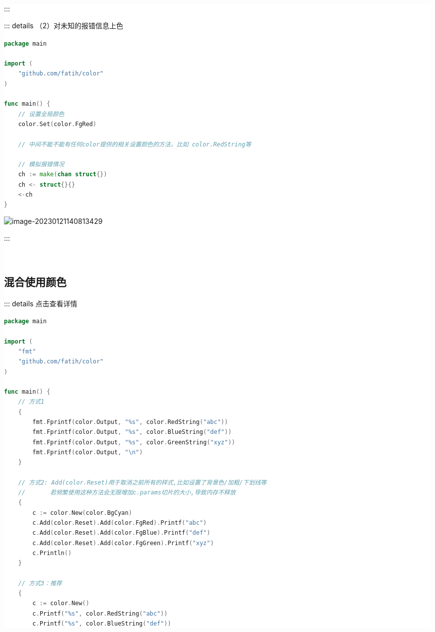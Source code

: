 :::

::: details （2）对未知的报错信息上色

```go
package main

import (
	"github.com/fatih/color"
)

func main() {
	// 设置全局颜色
	color.Set(color.FgRed)

	// 中间不能不能有任何color提供的相关设置颜色的方法，比如 color.RedString等

	// 模拟报错情况
	ch := make(chan struct{})
	ch <- struct{}{}
	<-ch
}
```

![image-20230121140813429](https://tuchuang-1257805459.cos.accelerate.myqcloud.com//image-20230121140813429.png)

:::

<br />

## 混合使用颜色

::: details 点击查看详情

```go
package main

import (
	"fmt"
	"github.com/fatih/color"
)

func main() {
	// 方式1
	{
		fmt.Fprintf(color.Output, "%s", color.RedString("abc"))
		fmt.Fprintf(color.Output, "%s", color.BlueString("def"))
		fmt.Fprintf(color.Output, "%s", color.GreenString("xyz"))
		fmt.Fprintf(color.Output, "\n")
	}

	// 方式2: Add(color.Reset)用于取消之前所有的样式,比如设置了背景色/加粗/下划线等
	//       若频繁使用这种方法会无限增加c.params切片的大小,导致内存不释放
	{
		c := color.New(color.BgCyan)
		c.Add(color.Reset).Add(color.FgRed).Printf("abc")
		c.Add(color.Reset).Add(color.FgBlue).Printf("def")
		c.Add(color.Reset).Add(color.FgGreen).Printf("xyz")
		c.Println()
	}

	// 方式3：推荐
	{
		c := color.New()
		c.Printf("%s", color.RedString("abc"))
		c.Printf("%s", color.BlueString("def"))
```